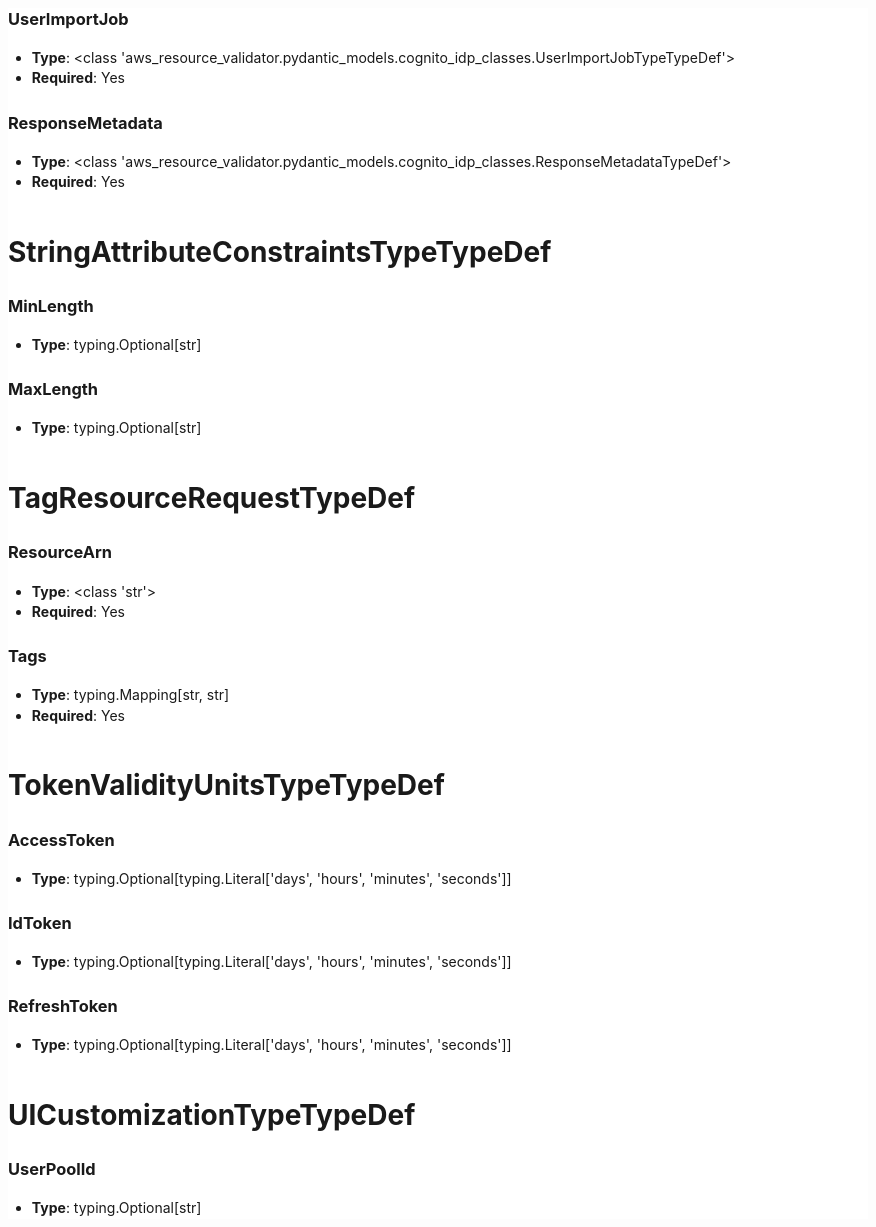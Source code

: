 ### UserImportJob
- **Type**: <class 'aws_resource_validator.pydantic_models.cognito_idp_classes.UserImportJobTypeTypeDef'>
- **Required**: Yes

### ResponseMetadata
- **Type**: <class 'aws_resource_validator.pydantic_models.cognito_idp_classes.ResponseMetadataTypeDef'>
- **Required**: Yes


# StringAttributeConstraintsTypeTypeDef

### MinLength
- **Type**: typing.Optional[str]

### MaxLength
- **Type**: typing.Optional[str]


# TagResourceRequestTypeDef

### ResourceArn
- **Type**: <class 'str'>
- **Required**: Yes

### Tags
- **Type**: typing.Mapping[str, str]
- **Required**: Yes


# TokenValidityUnitsTypeTypeDef

### AccessToken
- **Type**: typing.Optional[typing.Literal['days', 'hours', 'minutes', 'seconds']]

### IdToken
- **Type**: typing.Optional[typing.Literal['days', 'hours', 'minutes', 'seconds']]

### RefreshToken
- **Type**: typing.Optional[typing.Literal['days', 'hours', 'minutes', 'seconds']]


# UICustomizationTypeTypeDef

### UserPoolId
- **Type**: typing.Optional[str]
